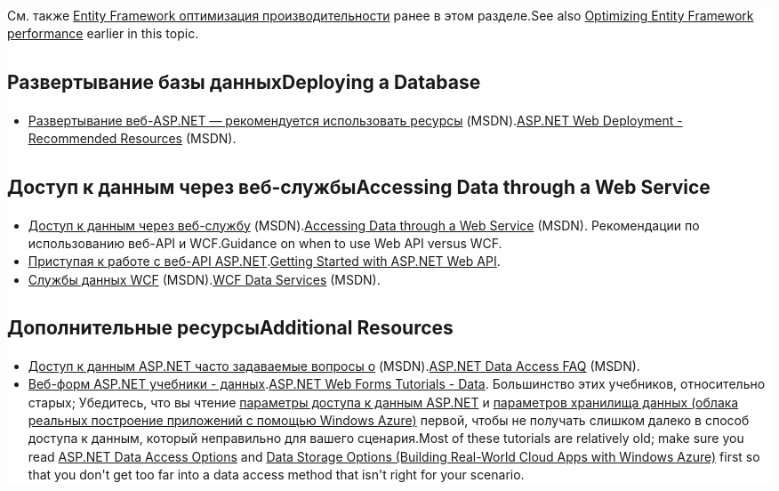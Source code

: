 <span data-ttu-id="c24cc-356">См. также [Entity Framework оптимизация производительности](#optimizingef) ранее в этом разделе.</span><span class="sxs-lookup"><span data-stu-id="c24cc-356">See also [Optimizing Entity Framework performance](#optimizingef) earlier in this topic.</span></span>

<a id="deploying"></a>

## <a name="deploying-a-database"></a><span data-ttu-id="c24cc-357">Развертывание базы данных</span><span class="sxs-lookup"><span data-stu-id="c24cc-357">Deploying a Database</span></span>

- <span data-ttu-id="c24cc-358">[Развертывание веб-ASP.NET — рекомендуется использовать ресурсы](aspnet-web-deployment-content-map.md) (MSDN).</span><span class="sxs-lookup"><span data-stu-id="c24cc-358">[ASP.NET Web Deployment - Recommended Resources](aspnet-web-deployment-content-map.md) (MSDN).</span></span>

<a id="webservice"></a>

## <a name="accessing-data-through-a-web-service"></a><span data-ttu-id="c24cc-359">Доступ к данным через веб-службы</span><span class="sxs-lookup"><span data-stu-id="c24cc-359">Accessing Data through a Web Service</span></span>

- <span data-ttu-id="c24cc-360">[Доступ к данным через веб-службу](https://msdn.microsoft.com/library/ms178359.aspx#webservice) (MSDN).</span><span class="sxs-lookup"><span data-stu-id="c24cc-360">[Accessing Data through a Web Service](https://msdn.microsoft.com/library/ms178359.aspx#webservice) (MSDN).</span></span> <span data-ttu-id="c24cc-361">Рекомендации по использованию веб-API и WCF.</span><span class="sxs-lookup"><span data-stu-id="c24cc-361">Guidance on when to use Web API versus WCF.</span></span>
- <span data-ttu-id="c24cc-362">[Приступая к работе с веб-API ASP.NET](../web-api/index.md).</span><span class="sxs-lookup"><span data-stu-id="c24cc-362">[Getting Started with ASP.NET Web API](../web-api/index.md).</span></span>
- <span data-ttu-id="c24cc-363">[Службы данных WCF](https://msdn.microsoft.com/data/bb931106) (MSDN).</span><span class="sxs-lookup"><span data-stu-id="c24cc-363">[WCF Data Services](https://msdn.microsoft.com/data/bb931106) (MSDN).</span></span>

<a id="additional"></a>

## <a name="additional-resources"></a><span data-ttu-id="c24cc-364">Дополнительные ресурсы</span><span class="sxs-lookup"><span data-stu-id="c24cc-364">Additional Resources</span></span>

- <span data-ttu-id="c24cc-365">[Доступ к данным ASP.NET часто задаваемые вопросы о](https://msdn.microsoft.com/library/jj653753.aspx) (MSDN).</span><span class="sxs-lookup"><span data-stu-id="c24cc-365">[ASP.NET Data Access FAQ](https://msdn.microsoft.com/library/jj653753.aspx) (MSDN).</span></span>
- <span data-ttu-id="c24cc-366">[Веб-форм ASP.NET учебники - данных](../web-forms/overview/data-access/index.md).</span><span class="sxs-lookup"><span data-stu-id="c24cc-366">[ASP.NET Web Forms Tutorials - Data](../web-forms/overview/data-access/index.md).</span></span> <span data-ttu-id="c24cc-367">Большинство этих учебников, относительно старых; Убедитесь, что вы чтение [параметры доступа к данным ASP.NET](https://msdn.microsoft.com/library/ms178359.aspx) и [параметров хранилища данных (облака реальных построение приложений с помощью Windows Azure)](../aspnet/overview/developing-apps-with-windows-azure/building-real-world-cloud-apps-with-windows-azure/data-storage-options.md) первой, чтобы не получать слишком далеко в способ доступа к данным, который неправильно для вашего сценария.</span><span class="sxs-lookup"><span data-stu-id="c24cc-367">Most of these tutorials are relatively old; make sure you read  [ASP.NET Data Access Options](https://msdn.microsoft.com/library/ms178359.aspx) and [Data Storage Options (Building Real-World Cloud Apps with Windows Azure)](../aspnet/overview/developing-apps-with-windows-azure/building-real-world-cloud-apps-with-windows-azure/data-storage-options.md) first so that you don't get too far into a data access method that isn't right for your scenario.</span></span>